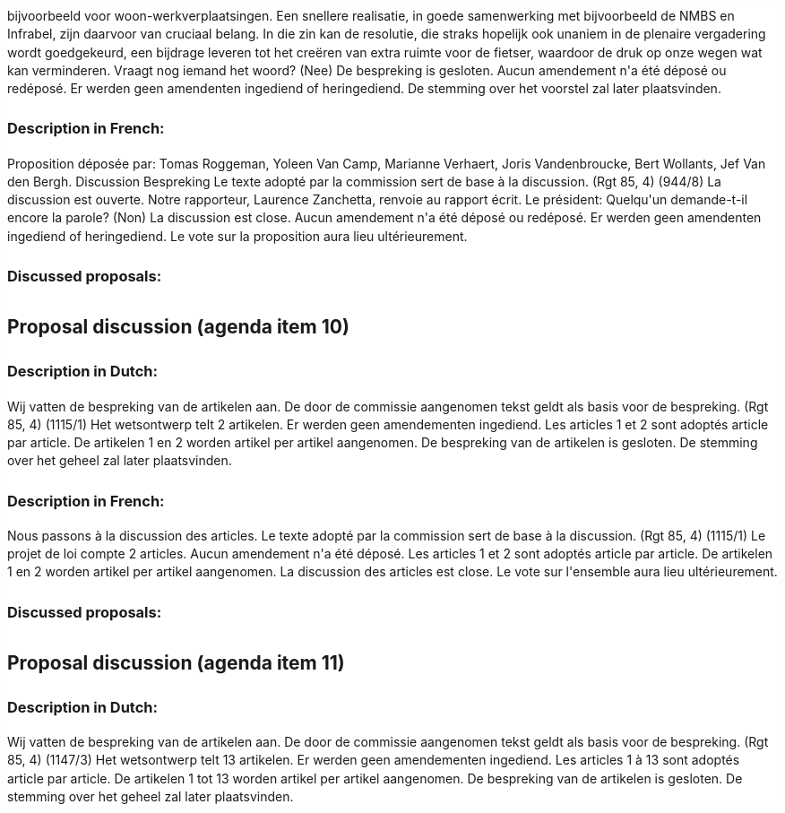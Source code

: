 bijvoorbeeld voor woon-werkverplaatsingen. Een snellere realisatie, in goede samenwerking met bijvoorbeeld de NMBS en Infrabel, zijn daarvoor van cruciaal belang. In die zin kan de resolutie, die straks hopelijk ook unaniem in de plenaire vergadering wordt goedgekeurd, een bijdrage leveren tot het creëren van extra ruimte voor de fietser, waardoor de druk op onze wegen wat kan verminderen. Vraagt nog iemand het woord? (Nee) De bespreking is gesloten. Aucun amendement n'a été déposé ou redéposé. Er werden geen amendenten ingediend of heringediend. De stemming over het voorstel zal later plaatsvinden.

### Description in French:

Proposition déposée par: Tomas Roggeman, Yoleen Van Camp, Marianne Verhaert, Joris Vandenbroucke, Bert Wollants, Jef Van den Bergh. Discussion Bespreking Le texte adopté par la commission sert de base à la discussion. (Rgt 85, 4) (944/8) La discussion est ouverte. Notre rapporteur, Laurence Zanchetta, renvoie au rapport écrit. Le président: Quelqu'un demande-t-il encore la parole? (Non) La discussion est close. Aucun amendement n'a été déposé ou redéposé. Er werden geen amendenten ingediend of heringediend. Le vote sur la proposition aura lieu ultérieurement.



### Discussed proposals:

## Proposal discussion (agenda item 10)

### Description in Dutch:

Wij vatten de bespreking van de artikelen aan. De door de commissie aangenomen tekst geldt als basis voor de bespreking. (Rgt 85, 4) (1115/1) Het wetsontwerp telt 2 artikelen. Er werden geen amendementen ingediend. Les articles 1 et 2 sont adoptés article par article. De artikelen 1 en 2 worden artikel per artikel aangenomen. De bespreking van de artikelen is gesloten. De stemming over het geheel zal later plaatsvinden.

### Description in French:

Nous passons à la discussion des articles. Le texte adopté par la commission sert de base à la discussion. (Rgt 85, 4) (1115/1) Le projet de loi compte 2 articles. Aucun amendement n'a été déposé. Les articles 1 et 2 sont adoptés article par article. De artikelen 1 en 2 worden artikel per artikel aangenomen. La discussion des articles est close. Le vote sur l'ensemble aura lieu ultérieurement.



### Discussed proposals:

## Proposal discussion (agenda item 11)

### Description in Dutch:

Wij vatten de bespreking van de artikelen aan. De door de commissie aangenomen tekst geldt als basis voor de bespreking. (Rgt 85, 4) (1147/3) Het wetsontwerp telt 13 artikelen. Er werden geen amendementen ingediend. Les articles 1 à 13 sont adoptés article par article. De artikelen 1 tot 13 worden artikel per artikel aangenomen. De bespreking van de artikelen is gesloten. De stemming over het geheel zal later plaatsvinden.
